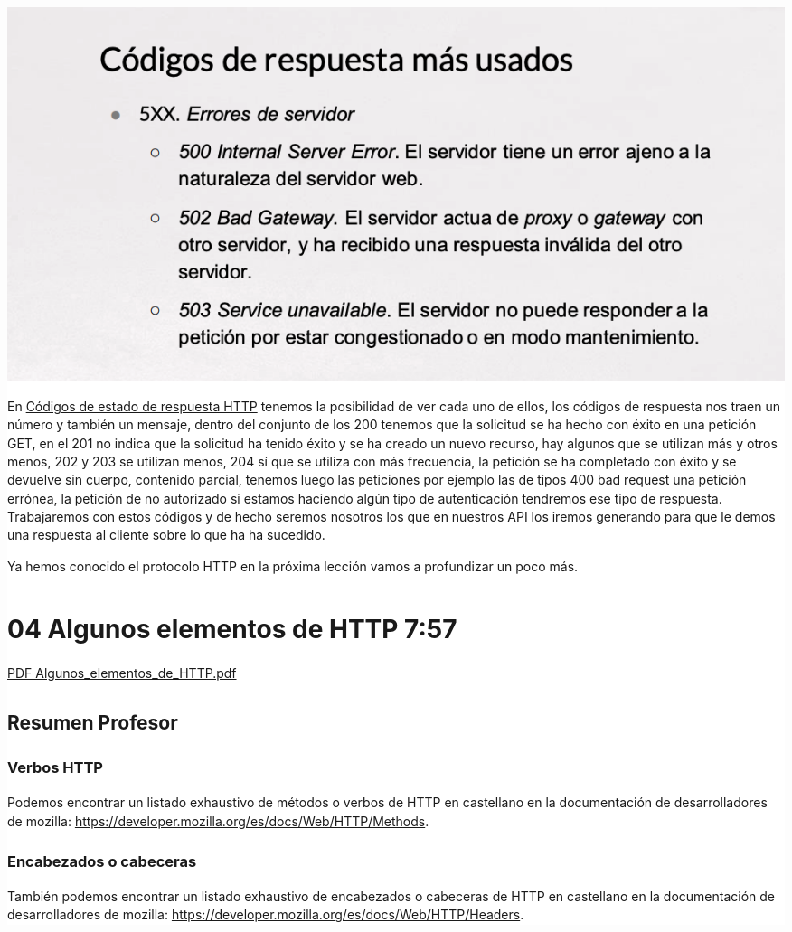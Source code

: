 <img src="images/03-11.png">

En [Códigos de estado de respuesta HTTP](https://developer.mozilla.org/es/docs/Web/HTTP/Status) tenemos la posibilidad de ver cada uno de ellos, los códigos de respuesta nos traen un número y también un mensaje, dentro del conjunto de los 200 tenemos que la solicitud se ha hecho con éxito en una petición GET, en el 201 no indica que la solicitud ha tenido éxito y se ha creado un nuevo recurso, hay algunos que se utilizan más y otros menos, 202 y 203 se utilizan menos, 204 sí que se utiliza con más frecuencia, la petición se ha completado con éxito y se devuelve sin cuerpo, contenido parcial, tenemos luego las peticiones por ejemplo las de tipos 400 bad request una petición errónea, la petición de no autorizado si estamos haciendo algún tipo de autenticación tendremos ese tipo de respuesta. Trabajaremos con estos códigos y de hecho seremos nosotros los que en nuestros API los iremos generando para que le demos una respuesta al cliente sobre lo que ha ha sucedido. 

Ya hemos conocido el protocolo HTTP en la próxima lección vamos a profundizar un poco más.

# 04 Algunos elementos de HTTP 7:57 

[PDF Algunos_elementos_de_HTTP.pdf](pdfs/03_Algunos_elementos_de_HTTP.pdf)

## Resumen Profesor

### Verbos HTTP

Podemos encontrar un listado exhaustivo de métodos o verbos de HTTP en castellano en la documentación de desarrolladores de mozilla: https://developer.mozilla.org/es/docs/Web/HTTP/Methods.

### Encabezados o cabeceras

También podemos encontrar un listado exhaustivo de encabezados o cabeceras de HTTP en castellano en la documentación de desarrolladores de mozilla: https://developer.mozilla.org/es/docs/Web/HTTP/Headers.

